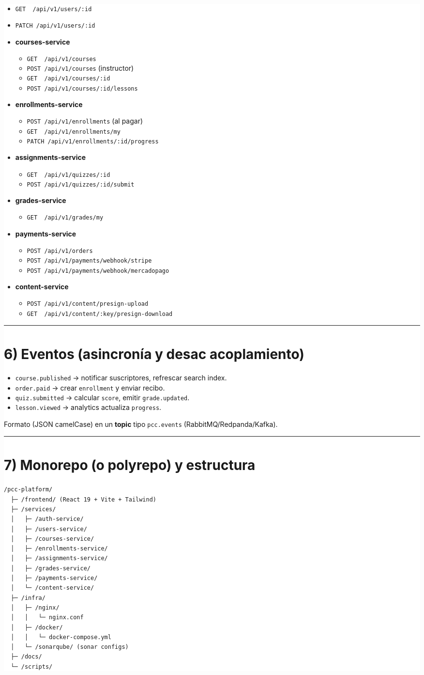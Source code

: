   * `GET  /api/v1/users/:id`
  * `PATCH /api/v1/users/:id`
* **courses-service**

  * `GET  /api/v1/courses`
  * `POST /api/v1/courses` (instructor)
  * `GET  /api/v1/courses/:id`
  * `POST /api/v1/courses/:id/lessons`
* **enrollments-service**

  * `POST /api/v1/enrollments` (al pagar)
  * `GET  /api/v1/enrollments/my`
  * `PATCH /api/v1/enrollments/:id/progress`
* **assignments-service**

  * `GET  /api/v1/quizzes/:id`
  * `POST /api/v1/quizzes/:id/submit`
* **grades-service**

  * `GET  /api/v1/grades/my`
* **payments-service**

  * `POST /api/v1/orders`
  * `POST /api/v1/payments/webhook/stripe`
  * `POST /api/v1/payments/webhook/mercadopago`
* **content-service**

  * `POST /api/v1/content/presign-upload`
  * `GET  /api/v1/content/:key/presign-download`

---

# 6) Eventos (asincronía y desac acoplamiento)

* `course.published` → notificar suscriptores, refrescar search index.
* `order.paid` → crear `enrollment` y enviar recibo.
* `quiz.submitted` → calcular `score`, emitir `grade.updated`.
* `lesson.viewed` → analytics actualiza `progress`.

Formato (JSON camelCase) en un **topic** tipo `pcc.events` (RabbitMQ/Redpanda/Kafka).

---

# 7) Monorepo (o polyrepo) y estructura

```
/pcc-platform/
  ├─ /frontend/ (React 19 + Vite + Tailwind)
  ├─ /services/
  │   ├─ /auth-service/
  │   ├─ /users-service/
  │   ├─ /courses-service/
  │   ├─ /enrollments-service/
  │   ├─ /assignments-service/
  │   ├─ /grades-service/
  │   ├─ /payments-service/
  │   └─ /content-service/
  ├─ /infra/
  │   ├─ /nginx/
  │   │   └─ nginx.conf
  │   ├─ /docker/
  │   │   └─ docker-compose.yml
  │   └─ /sonarqube/ (sonar configs)
  ├─ /docs/
  └─ /scripts/
```
